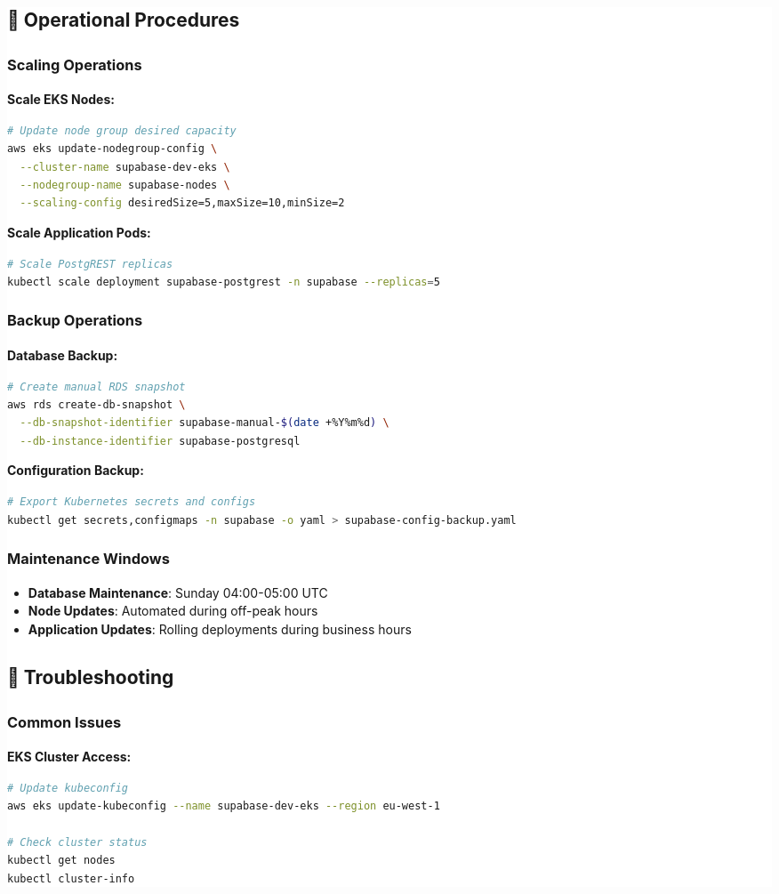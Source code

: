 ## 🔄 Operational Procedures

### Scaling Operations

**Scale EKS Nodes:**
```bash
# Update node group desired capacity
aws eks update-nodegroup-config \
  --cluster-name supabase-dev-eks \
  --nodegroup-name supabase-nodes \
  --scaling-config desiredSize=5,maxSize=10,minSize=2
```

**Scale Application Pods:**
```bash
# Scale PostgREST replicas
kubectl scale deployment supabase-postgrest -n supabase --replicas=5
```

### Backup Operations

**Database Backup:**
```bash
# Create manual RDS snapshot
aws rds create-db-snapshot \
  --db-snapshot-identifier supabase-manual-$(date +%Y%m%d) \
  --db-instance-identifier supabase-postgresql
```

**Configuration Backup:**
```bash
# Export Kubernetes secrets and configs
kubectl get secrets,configmaps -n supabase -o yaml > supabase-config-backup.yaml
```

### Maintenance Windows

- **Database Maintenance**: Sunday 04:00-05:00 UTC
- **Node Updates**: Automated during off-peak hours
- **Application Updates**: Rolling deployments during business hours

## 🚨 Troubleshooting

### Common Issues

**EKS Cluster Access:**
```bash
# Update kubeconfig
aws eks update-kubeconfig --name supabase-dev-eks --region eu-west-1

# Check cluster status
kubectl get nodes
kubectl cluster-info
```
